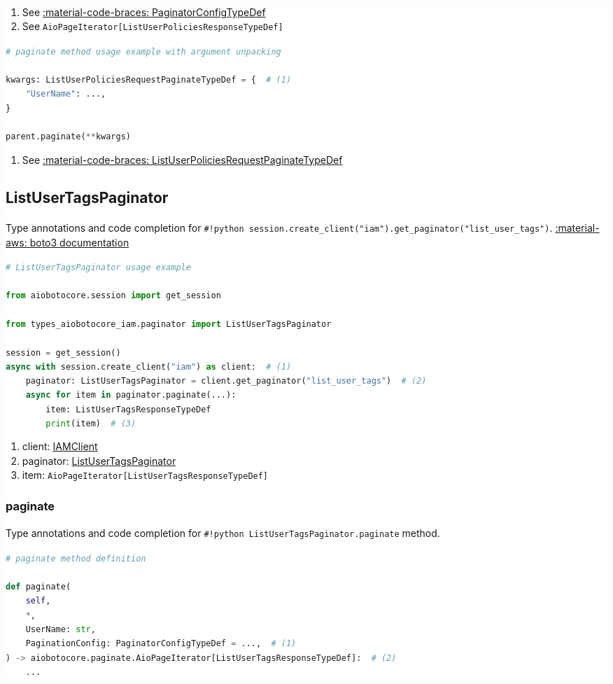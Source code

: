 1. See [:material-code-braces: PaginatorConfigTypeDef](./type_defs.md#paginatorconfigtypedef)
2. See `AioPageIterator[ListUserPoliciesResponseTypeDef]`


```python
# paginate method usage example with argument unpacking

kwargs: ListUserPoliciesRequestPaginateTypeDef = {  # (1)
    "UserName": ...,
}

parent.paginate(**kwargs)
```

1. See [:material-code-braces: ListUserPoliciesRequestPaginateTypeDef](./type_defs.md#listuserpoliciesrequestpaginatetypedef)
## ListUserTagsPaginator

Type annotations and code completion for `#!python session.create_client("iam").get_paginator("list_user_tags")`.
[:material-aws: boto3 documentation](https://boto3.amazonaws.com/v1/documentation/api/latest/reference/services/iam/paginator/ListUserTags.html#IAM.Paginator.ListUserTags)

```python
# ListUserTagsPaginator usage example

from aiobotocore.session import get_session

from types_aiobotocore_iam.paginator import ListUserTagsPaginator

session = get_session()
async with session.create_client("iam") as client:  # (1)
    paginator: ListUserTagsPaginator = client.get_paginator("list_user_tags")  # (2)
    async for item in paginator.paginate(...):
        item: ListUserTagsResponseTypeDef
        print(item)  # (3)
```

1. client: [IAMClient](./client.md)
2. paginator: [ListUserTagsPaginator](./paginators.md#listusertagspaginator)
3. item: `AioPageIterator[ListUserTagsResponseTypeDef]`


### paginate

Type annotations and code completion for `#!python ListUserTagsPaginator.paginate` method.

```python
# paginate method definition

def paginate(
    self,
    *,
    UserName: str,
    PaginationConfig: PaginatorConfigTypeDef = ...,  # (1)
) -> aiobotocore.paginate.AioPageIterator[ListUserTagsResponseTypeDef]:  # (2)
    ...
```
